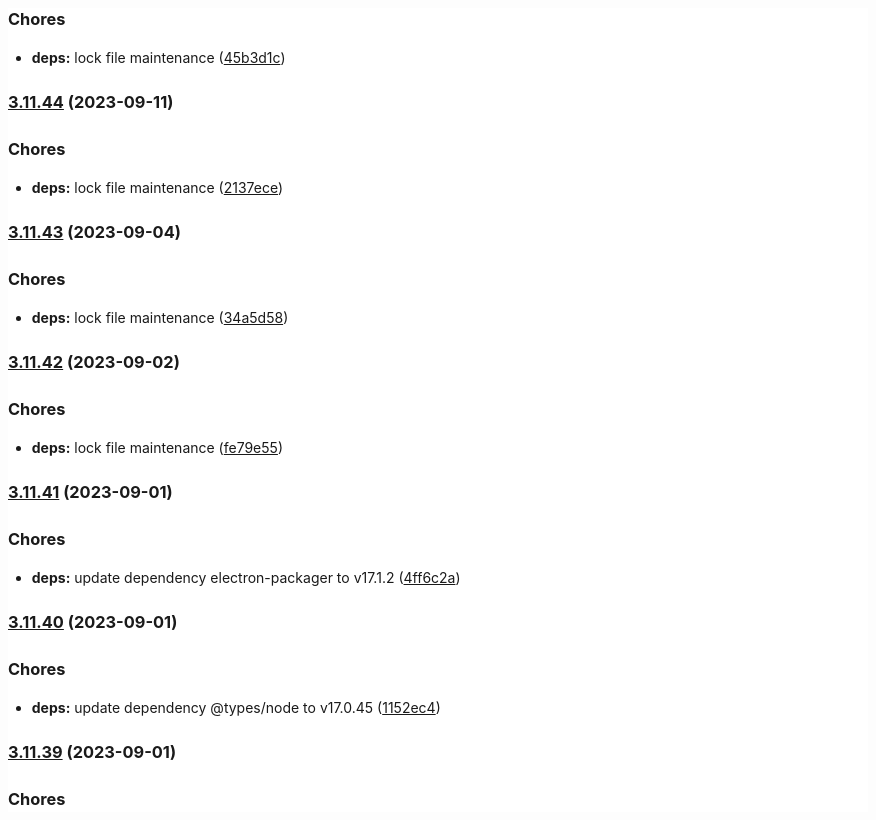 ### Chores

- **deps:** lock file maintenance ([45b3d1c](https://github.com/kunalnagar/encrypt0r/commit/45b3d1c87167adcf458aadb01558482c455702c2))

### [3.11.44](https://github.com/kunalnagar/encrypt0r/compare/v3.11.43...v3.11.44) (2023-09-11)

### Chores

- **deps:** lock file maintenance ([2137ece](https://github.com/kunalnagar/encrypt0r/commit/2137ece85bec6db9f31f0b932d7c2b968cecd393))

### [3.11.43](https://github.com/kunalnagar/encrypt0r/compare/v3.11.42...v3.11.43) (2023-09-04)

### Chores

- **deps:** lock file maintenance ([34a5d58](https://github.com/kunalnagar/encrypt0r/commit/34a5d58ca58cb05a1880c2e917e044549c04acd3))

### [3.11.42](https://github.com/kunalnagar/encrypt0r/compare/v3.11.41...v3.11.42) (2023-09-02)

### Chores

- **deps:** lock file maintenance ([fe79e55](https://github.com/kunalnagar/encrypt0r/commit/fe79e5506a49022637e8346f9a898201a4345fff))

### [3.11.41](https://github.com/kunalnagar/encrypt0r/compare/v3.11.40...v3.11.41) (2023-09-01)

### Chores

- **deps:** update dependency electron-packager to v17.1.2 ([4ff6c2a](https://github.com/kunalnagar/encrypt0r/commit/4ff6c2ac4d7ac516d029303903660b485b2e63ae))

### [3.11.40](https://github.com/kunalnagar/encrypt0r/compare/v3.11.39...v3.11.40) (2023-09-01)

### Chores

- **deps:** update dependency @types/node to v17.0.45 ([1152ec4](https://github.com/kunalnagar/encrypt0r/commit/1152ec4374c36f0ce738d2cb786514b81f58dc36))

### [3.11.39](https://github.com/kunalnagar/encrypt0r/compare/v3.11.38...v3.11.39) (2023-09-01)

### Chores
